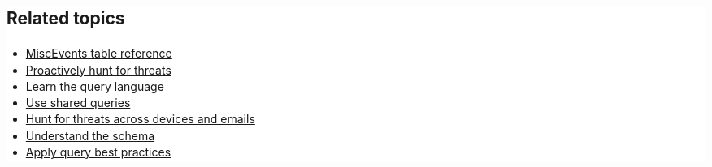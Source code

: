 
## Related topics
- [MiscEvents table reference](advanced-hunting-miscevents-table.md)
- [Proactively hunt for threats](advanced-hunting-overview.md)
- [Learn the query language](advanced-hunting-query-language.md)
- [Use shared queries](advanced-hunting-shared-queries.md)
- [Hunt for threats across devices and emails](advanced-hunting-query-emails-devices.md)
- [Understand the schema](advanced-hunting-schema-tables.md)
- [Apply query best practices](advanced-hunting-best-practices.md)